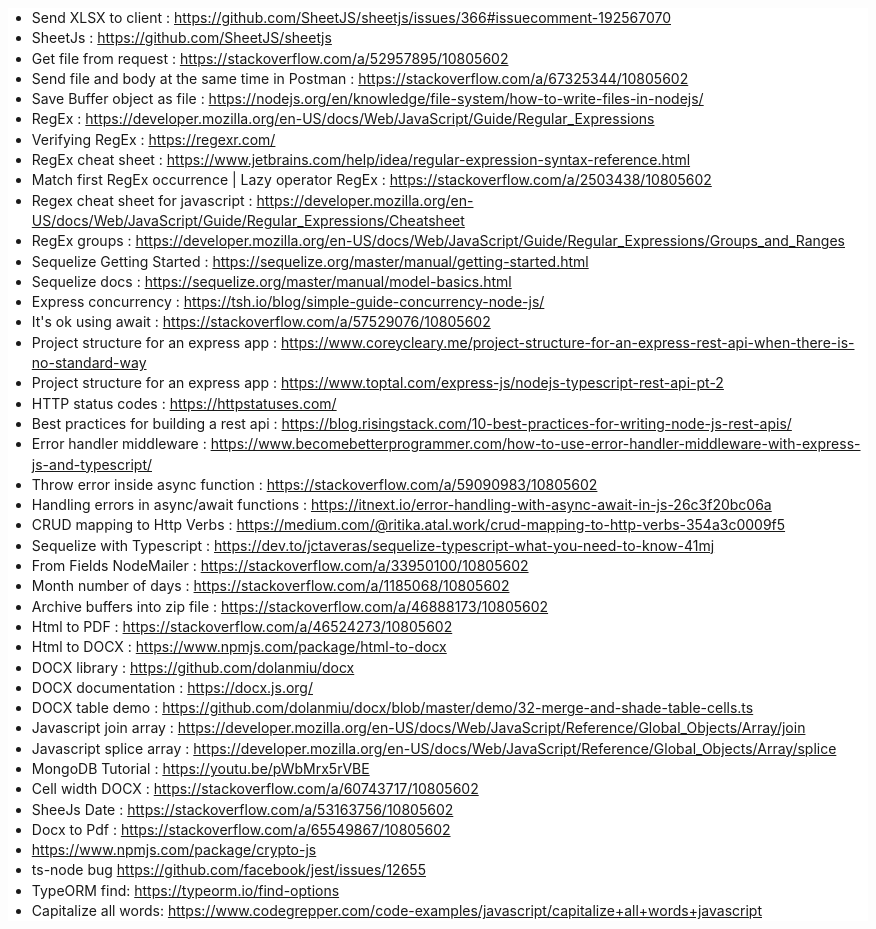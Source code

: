 * Send XLSX to client : https://github.com/SheetJS/sheetjs/issues/366#issuecomment-192567070
* SheetJs : https://github.com/SheetJS/sheetjs
* Get file from request : https://stackoverflow.com/a/52957895/10805602
* Send file and body at the same time in Postman : https://stackoverflow.com/a/67325344/10805602
* Save Buffer object as file : https://nodejs.org/en/knowledge/file-system/how-to-write-files-in-nodejs/
* RegEx : https://developer.mozilla.org/en-US/docs/Web/JavaScript/Guide/Regular_Expressions
* Verifying RegEx : https://regexr.com/
* RegEx cheat sheet : https://www.jetbrains.com/help/idea/regular-expression-syntax-reference.html
* Match first RegEx occurrence | Lazy operator RegEx : https://stackoverflow.com/a/2503438/10805602
* Regex cheat sheet for javascript : https://developer.mozilla.org/en-US/docs/Web/JavaScript/Guide/Regular_Expressions/Cheatsheet
* RegEx groups : https://developer.mozilla.org/en-US/docs/Web/JavaScript/Guide/Regular_Expressions/Groups_and_Ranges
* Sequelize Getting Started : https://sequelize.org/master/manual/getting-started.html
* Sequelize docs : https://sequelize.org/master/manual/model-basics.html
* Express concurrency : https://tsh.io/blog/simple-guide-concurrency-node-js/
* It's ok using await : https://stackoverflow.com/a/57529076/10805602
* Project structure for an express app : https://www.coreycleary.me/project-structure-for-an-express-rest-api-when-there-is-no-standard-way
* Project structure for an express app : https://www.toptal.com/express-js/nodejs-typescript-rest-api-pt-2
* HTTP status codes : https://httpstatuses.com/
* Best practices for building a rest api : https://blog.risingstack.com/10-best-practices-for-writing-node-js-rest-apis/
* Error handler middleware : https://www.becomebetterprogrammer.com/how-to-use-error-handler-middleware-with-express-js-and-typescript/
* Throw error inside async function : https://stackoverflow.com/a/59090983/10805602
* Handling errors in async/await functions : https://itnext.io/error-handling-with-async-await-in-js-26c3f20bc06a
* CRUD mapping to Http Verbs : https://medium.com/@ritika.atal.work/crud-mapping-to-http-verbs-354a3c0009f5
* Sequelize with Typescript : https://dev.to/jctaveras/sequelize-typescript-what-you-need-to-know-41mj
* From Fields NodeMailer : https://stackoverflow.com/a/33950100/10805602
* Month number of days : https://stackoverflow.com/a/1185068/10805602
* Archive buffers into zip file : https://stackoverflow.com/a/46888173/10805602
* Html to PDF : https://stackoverflow.com/a/46524273/10805602
* Html to DOCX : https://www.npmjs.com/package/html-to-docx
* DOCX library : https://github.com/dolanmiu/docx
* DOCX documentation : https://docx.js.org/
* DOCX table demo : https://github.com/dolanmiu/docx/blob/master/demo/32-merge-and-shade-table-cells.ts
* Javascript join array : https://developer.mozilla.org/en-US/docs/Web/JavaScript/Reference/Global_Objects/Array/join
* Javascript splice array : https://developer.mozilla.org/en-US/docs/Web/JavaScript/Reference/Global_Objects/Array/splice
* MongoDB Tutorial : https://youtu.be/pWbMrx5rVBE
* Cell width DOCX : https://stackoverflow.com/a/60743717/10805602
* SheeJs Date : https://stackoverflow.com/a/53163756/10805602
* Docx to Pdf : https://stackoverflow.com/a/65549867/10805602
* https://www.npmjs.com/package/crypto-js
* ts-node bug https://github.com/facebook/jest/issues/12655
* TypeORM find: https://typeorm.io/find-options
* Capitalize all words: https://www.codegrepper.com/code-examples/javascript/capitalize+all+words+javascript